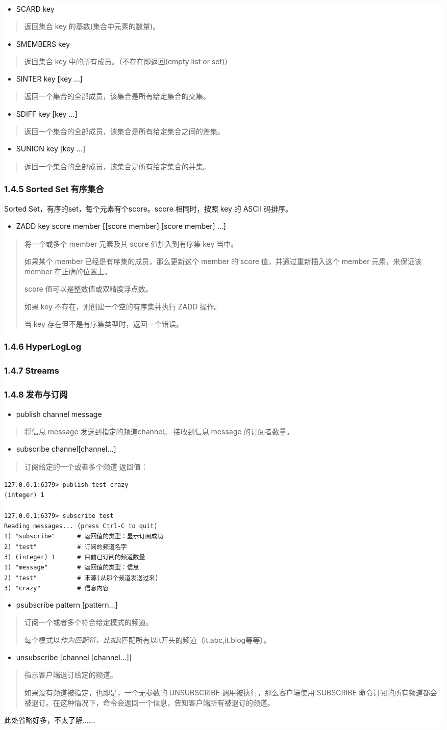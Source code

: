 * SCARD key
> 返回集合 key 的基数(集合中元素的数量)。

* SMEMBERS key
> 返回集合 key 中的所有成员。（不存在即返回(empty list or set)）

* SINTER key [key …]
> 返回一个集合的全部成员，该集合是所有给定集合的交集。

* SDIFF key [key …]
> 返回一个集合的全部成员，该集合是所有给定集合之间的差集。

* SUNION key [key …]
> 返回一个集合的全部成员，该集合是所有给定集合的并集。

### 1.4.5 Sorted Set 有序集合
Sorted Set，有序的set，每个元素有个score。score 相同时，按照 key 的 ASCII 码排序。

* ZADD key score member [[score member] [score member] …]
> 将一个或多个 member 元素及其 score 值加入到有序集 key 当中。
> 
> 如果某个 member 已经是有序集的成员，那么更新这个 member 的 score 值，并通过重新插入这个 member 元素，来保证该 member 在正确的位置上。
> 
> score 值可以是整数值或双精度浮点数。
> 
> 如果 key 不存在，则创建一个空的有序集并执行 ZADD 操作。
> 
> 当 key 存在但不是有序集类型时，返回一个错误。

### 1.4.6 HyperLogLog


### 1.4.7 Streams


### 1.4.8 发布与订阅
* publish channel message
> 将信息 message 发送到指定的频道channel。
> 接收到信息 message 的订阅者数量。

* subscribe channel[channel...]
> 订阅给定的一个或者多个频道
> 返回值：
    
    127.0.0.1:6379> publish test crazy
    (integer) 1
    
    127.0.0.1:6379> subscribe test
    Reading messages... (press Ctrl-C to quit)
    1) "subscribe"      # 返回值的类型：显示订阅成功
    2) "test"           # 订阅的频道名字
    3) (integer) 1      # 目前已订阅的频道数量
    1) "message"        # 返回值的类型：信息
    2) "test"           # 来源(从那个频道发送过来)
    3) "crazy"          # 信息内容

* psubscribe pattern [pattern...]
> 订阅一个或者多个符合给定模式的频道。
> 
> 每个模式以*作为匹配符，比如it*匹配所有以it开头的频道（it.abc,it.blog等等）。

* unsubscribe [channel [channel...]]
> 指示客户端退订给定的频道。
> 
> 如果没有频道被指定，也即是，一个无参数的 UNSUBSCRIBE 调用被执行，那么客户端使用 SUBSCRIBE 命令订阅的所有频道都会被退订。在这种情况下，命令会返回一个信息，告知客户端所有被退订的频道。



此处省略好多，不太了解......
